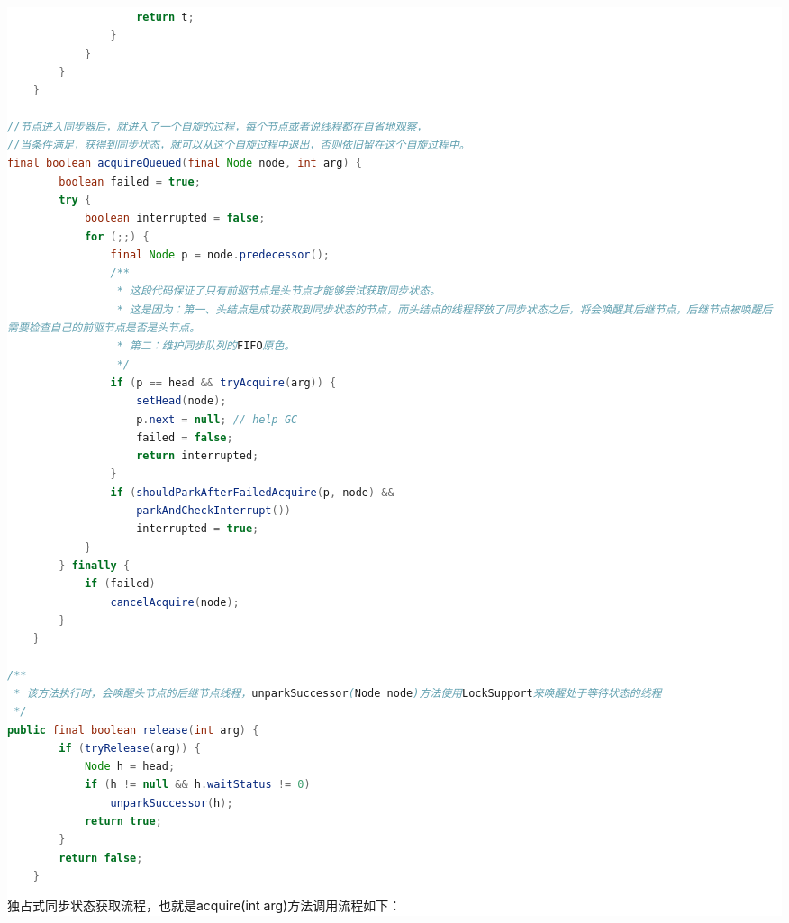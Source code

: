 ```java
                    return t;
                }
            }
        }
    }

//节点进入同步器后，就进入了一个自旋的过程，每个节点或者说线程都在自省地观察，
//当条件满足，获得到同步状态，就可以从这个自旋过程中退出，否则依旧留在这个自旋过程中。
final boolean acquireQueued(final Node node, int arg) {
        boolean failed = true;
        try {
            boolean interrupted = false;
            for (;;) {
                final Node p = node.predecessor();
                /**
                 * 这段代码保证了只有前驱节点是头节点才能够尝试获取同步状态。
                 * 这是因为：第一、头结点是成功获取到同步状态的节点，而头结点的线程释放了同步状态之后，将会唤醒其后继节点，后继节点被唤醒后需要检查自己的前驱节点是否是头节点。
                 * 第二：维护同步队列的FIFO原色。
                 */
                if (p == head && tryAcquire(arg)) {
                    setHead(node);
                    p.next = null; // help GC
                    failed = false;
                    return interrupted;
                }
                if (shouldParkAfterFailedAcquire(p, node) &&
                    parkAndCheckInterrupt())
                    interrupted = true;
            }
        } finally {
            if (failed)
                cancelAcquire(node);
        }
    }

/**
 * 该方法执行时，会唤醒头节点的后继节点线程，unparkSuccessor(Node node)方法使用LockSupport来唤醒处于等待状态的线程
 */
public final boolean release(int arg) {
        if (tryRelease(arg)) {
            Node h = head;
            if (h != null && h.waitStatus != 0)
                unparkSuccessor(h);
            return true;
        }
        return false;
    }
```
独占式同步状态获取流程，也就是acquire(int arg)方法调用流程如下：
